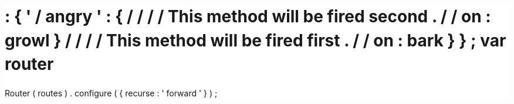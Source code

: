 :
{
'
/
angry
'
:
{
/
/
/
/
This
method
will
be
fired
second
.
/
/
on
:
growl
}
/
/
/
/
This
method
will
be
fired
first
.
/
/
on
:
bark
}
}
;
var
router
=
Router
(
routes
)
.
configure
(
{
recurse
:
'
forward
'
}
)
;
#